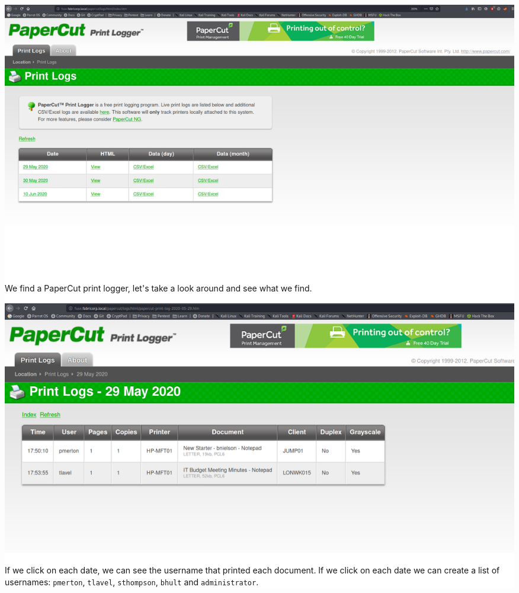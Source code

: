 ![papercut](images/papercut.png)

We find a PaperCut print logger, let's take a look around and see what we find.

![print_log](images/print_log.png)

If we click on each date, we can see the username that printed each document. If we click on each date we can create a list of usernames: `pmerton`, `tlavel`, `sthompson`, `bhult` and `administrator`.
